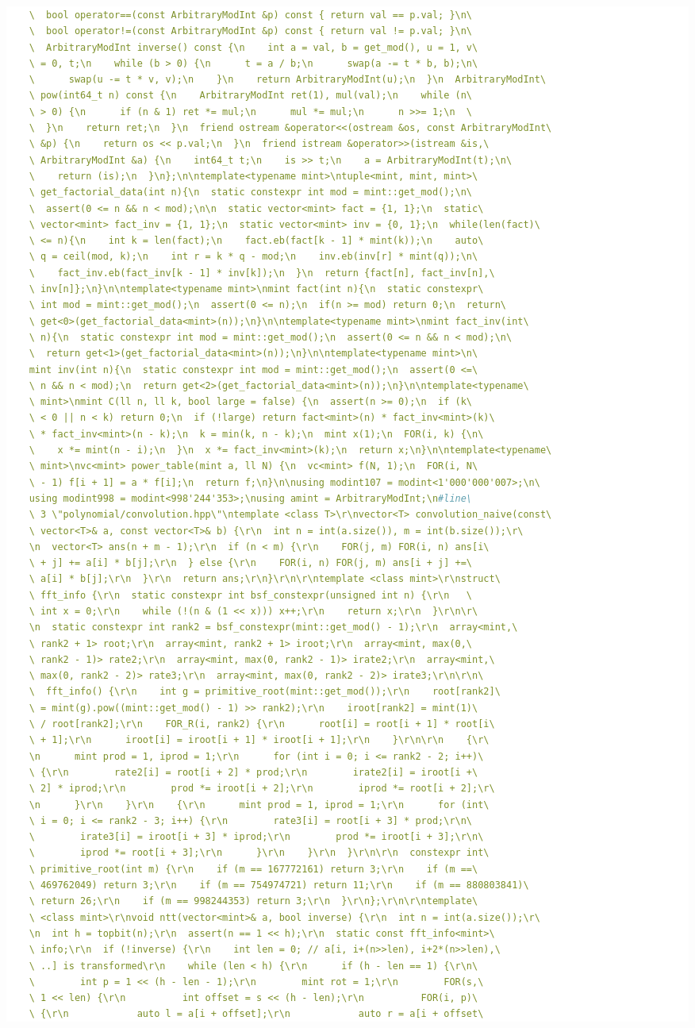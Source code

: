 ```yaml
    \  bool operator==(const ArbitraryModInt &p) const { return val == p.val; }\n\
    \  bool operator!=(const ArbitraryModInt &p) const { return val != p.val; }\n\
    \  ArbitraryModInt inverse() const {\n    int a = val, b = get_mod(), u = 1, v\
    \ = 0, t;\n    while (b > 0) {\n      t = a / b;\n      swap(a -= t * b, b);\n\
    \      swap(u -= t * v, v);\n    }\n    return ArbitraryModInt(u);\n  }\n  ArbitraryModInt\
    \ pow(int64_t n) const {\n    ArbitraryModInt ret(1), mul(val);\n    while (n\
    \ > 0) {\n      if (n & 1) ret *= mul;\n      mul *= mul;\n      n >>= 1;\n  \
    \  }\n    return ret;\n  }\n  friend ostream &operator<<(ostream &os, const ArbitraryModInt\
    \ &p) {\n    return os << p.val;\n  }\n  friend istream &operator>>(istream &is,\
    \ ArbitraryModInt &a) {\n    int64_t t;\n    is >> t;\n    a = ArbitraryModInt(t);\n\
    \    return (is);\n  }\n};\n\ntemplate<typename mint>\ntuple<mint, mint, mint>\
    \ get_factorial_data(int n){\n  static constexpr int mod = mint::get_mod();\n\
    \  assert(0 <= n && n < mod);\n\n  static vector<mint> fact = {1, 1};\n  static\
    \ vector<mint> fact_inv = {1, 1};\n  static vector<mint> inv = {0, 1};\n  while(len(fact)\
    \ <= n){\n    int k = len(fact);\n    fact.eb(fact[k - 1] * mint(k));\n    auto\
    \ q = ceil(mod, k);\n    int r = k * q - mod;\n    inv.eb(inv[r] * mint(q));\n\
    \    fact_inv.eb(fact_inv[k - 1] * inv[k]);\n  }\n  return {fact[n], fact_inv[n],\
    \ inv[n]};\n}\n\ntemplate<typename mint>\nmint fact(int n){\n  static constexpr\
    \ int mod = mint::get_mod();\n  assert(0 <= n);\n  if(n >= mod) return 0;\n  return\
    \ get<0>(get_factorial_data<mint>(n));\n}\n\ntemplate<typename mint>\nmint fact_inv(int\
    \ n){\n  static constexpr int mod = mint::get_mod();\n  assert(0 <= n && n < mod);\n\
    \  return get<1>(get_factorial_data<mint>(n));\n}\n\ntemplate<typename mint>\n\
    mint inv(int n){\n  static constexpr int mod = mint::get_mod();\n  assert(0 <=\
    \ n && n < mod);\n  return get<2>(get_factorial_data<mint>(n));\n}\n\ntemplate<typename\
    \ mint>\nmint C(ll n, ll k, bool large = false) {\n  assert(n >= 0);\n  if (k\
    \ < 0 || n < k) return 0;\n  if (!large) return fact<mint>(n) * fact_inv<mint>(k)\
    \ * fact_inv<mint>(n - k);\n  k = min(k, n - k);\n  mint x(1);\n  FOR(i, k) {\n\
    \    x *= mint(n - i);\n  }\n  x *= fact_inv<mint>(k);\n  return x;\n}\n\ntemplate<typename\
    \ mint>\nvc<mint> power_table(mint a, ll N) {\n  vc<mint> f(N, 1);\n  FOR(i, N\
    \ - 1) f[i + 1] = a * f[i];\n  return f;\n}\n\nusing modint107 = modint<1'000'000'007>;\n\
    using modint998 = modint<998'244'353>;\nusing amint = ArbitraryModInt;\n#line\
    \ 3 \"polynomial/convolution.hpp\"\ntemplate <class T>\r\nvector<T> convolution_naive(const\
    \ vector<T>& a, const vector<T>& b) {\r\n  int n = int(a.size()), m = int(b.size());\r\
    \n  vector<T> ans(n + m - 1);\r\n  if (n < m) {\r\n    FOR(j, m) FOR(i, n) ans[i\
    \ + j] += a[i] * b[j];\r\n  } else {\r\n    FOR(i, n) FOR(j, m) ans[i + j] +=\
    \ a[i] * b[j];\r\n  }\r\n  return ans;\r\n}\r\n\r\ntemplate <class mint>\r\nstruct\
    \ fft_info {\r\n  static constexpr int bsf_constexpr(unsigned int n) {\r\n   \
    \ int x = 0;\r\n    while (!(n & (1 << x))) x++;\r\n    return x;\r\n  }\r\n\r\
    \n  static constexpr int rank2 = bsf_constexpr(mint::get_mod() - 1);\r\n  array<mint,\
    \ rank2 + 1> root;\r\n  array<mint, rank2 + 1> iroot;\r\n  array<mint, max(0,\
    \ rank2 - 1)> rate2;\r\n  array<mint, max(0, rank2 - 1)> irate2;\r\n  array<mint,\
    \ max(0, rank2 - 2)> rate3;\r\n  array<mint, max(0, rank2 - 2)> irate3;\r\n\r\n\
    \  fft_info() {\r\n    int g = primitive_root(mint::get_mod());\r\n    root[rank2]\
    \ = mint(g).pow((mint::get_mod() - 1) >> rank2);\r\n    iroot[rank2] = mint(1)\
    \ / root[rank2];\r\n    FOR_R(i, rank2) {\r\n      root[i] = root[i + 1] * root[i\
    \ + 1];\r\n      iroot[i] = iroot[i + 1] * iroot[i + 1];\r\n    }\r\n\r\n    {\r\
    \n      mint prod = 1, iprod = 1;\r\n      for (int i = 0; i <= rank2 - 2; i++)\
    \ {\r\n        rate2[i] = root[i + 2] * prod;\r\n        irate2[i] = iroot[i +\
    \ 2] * iprod;\r\n        prod *= iroot[i + 2];\r\n        iprod *= root[i + 2];\r\
    \n      }\r\n    }\r\n    {\r\n      mint prod = 1, iprod = 1;\r\n      for (int\
    \ i = 0; i <= rank2 - 3; i++) {\r\n        rate3[i] = root[i + 3] * prod;\r\n\
    \        irate3[i] = iroot[i + 3] * iprod;\r\n        prod *= iroot[i + 3];\r\n\
    \        iprod *= root[i + 3];\r\n      }\r\n    }\r\n  }\r\n\r\n  constexpr int\
    \ primitive_root(int m) {\r\n    if (m == 167772161) return 3;\r\n    if (m ==\
    \ 469762049) return 3;\r\n    if (m == 754974721) return 11;\r\n    if (m == 880803841)\
    \ return 26;\r\n    if (m == 998244353) return 3;\r\n  }\r\n};\r\n\r\ntemplate\
    \ <class mint>\r\nvoid ntt(vector<mint>& a, bool inverse) {\r\n  int n = int(a.size());\r\
    \n  int h = topbit(n);\r\n  assert(n == 1 << h);\r\n  static const fft_info<mint>\
    \ info;\r\n  if (!inverse) {\r\n    int len = 0; // a[i, i+(n>>len), i+2*(n>>len),\
    \ ..] is transformed\r\n    while (len < h) {\r\n      if (h - len == 1) {\r\n\
    \        int p = 1 << (h - len - 1);\r\n        mint rot = 1;\r\n        FOR(s,\
    \ 1 << len) {\r\n          int offset = s << (h - len);\r\n          FOR(i, p)\
    \ {\r\n            auto l = a[i + offset];\r\n            auto r = a[i + offset\
```
